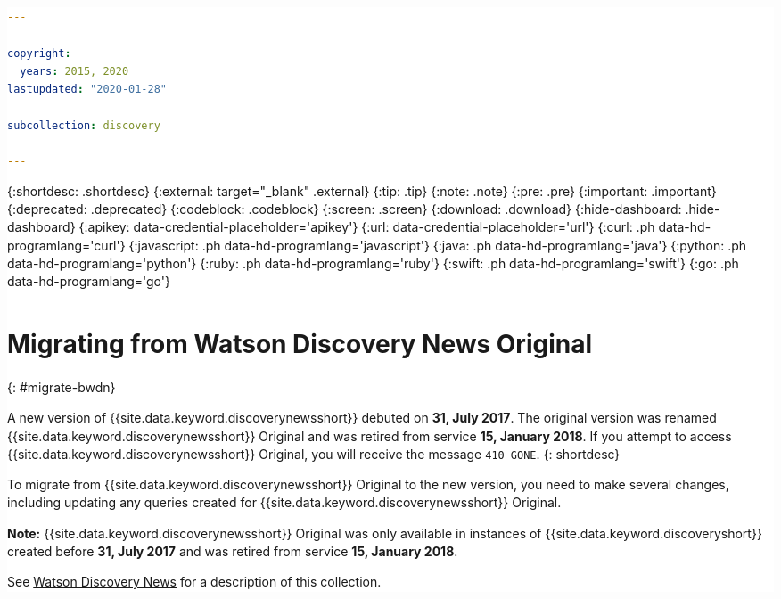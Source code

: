 ```yaml
---

copyright:
  years: 2015, 2020
lastupdated: "2020-01-28"

subcollection: discovery

---
```


{:shortdesc: .shortdesc}
{:external: target="_blank" .external}
{:tip: .tip}
{:note: .note}
{:pre: .pre}
{:important: .important}
{:deprecated: .deprecated}
{:codeblock: .codeblock}
{:screen: .screen}
{:download: .download}
{:hide-dashboard: .hide-dashboard}
{:apikey: data-credential-placeholder='apikey'} 
{:url: data-credential-placeholder='url'}
{:curl: .ph data-hd-programlang='curl'}
{:javascript: .ph data-hd-programlang='javascript'}
{:java: .ph data-hd-programlang='java'}
{:python: .ph data-hd-programlang='python'}
{:ruby: .ph data-hd-programlang='ruby'}
{:swift: .ph data-hd-programlang='swift'}
{:go: .ph data-hd-programlang='go'}

# Migrating from Watson Discovery News Original
{: #migrate-bwdn}

A new version of {{site.data.keyword.discoverynewsshort}} debuted on **31, July 2017**. The original version was renamed {{site.data.keyword.discoverynewsshort}} Original and was retired from service **15, January 2018**. If you attempt to access {{site.data.keyword.discoverynewsshort}} Original, you will receive the message `410 GONE`.
{: shortdesc}

To migrate from {{site.data.keyword.discoverynewsshort}} Original to the new version, you need to make several changes, including updating any queries created for {{site.data.keyword.discoverynewsshort}} Original.

  **Note:** {{site.data.keyword.discoverynewsshort}} Original was only available in instances of {{site.data.keyword.discoveryshort}} created before **31, July 2017** and was retired from service **15, January 2018**.

See [Watson Discovery News](/docs/services/discovery?topic=discovery-watson-discovery-news#watson-discovery-news) for a description of this collection.
